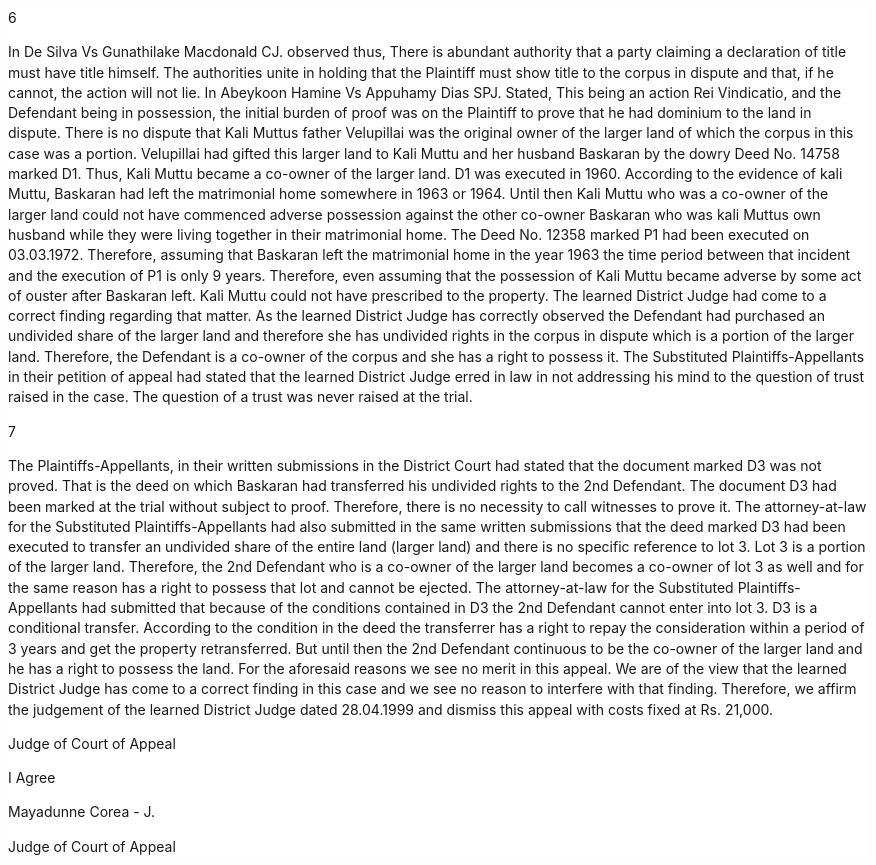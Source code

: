 6

In De Silva Vs Gunathilake Macdonald CJ. observed thus, There is abundant authority that a party claiming a declaration of title must have title himself. The authorities unite in holding that the Plaintiff must show title to the corpus in dispute and that, if he cannot, the action will not lie. In Abeykoon Hamine Vs Appuhamy Dias SPJ. Stated, This being an action Rei Vindicatio, and the Defendant being in possession, the initial burden of proof was on the Plaintiff to prove that he had dominium to the land in dispute. There is no dispute that Kali Muttus father Velupillai was the original owner of the larger land of which the corpus in this case was a portion. Velupillai had gifted this larger land to Kali Muttu and her husband Baskaran by the dowry Deed No. 14758 marked D1. Thus, Kali Muttu became a co-owner of the larger land. D1 was executed in 1960. According to the evidence of kali Muttu, Baskaran had left the matrimonial home somewhere in 1963 or 1964. Until then Kali Muttu who was a co-owner of the larger land could not have commenced adverse possession against the other co-owner Baskaran who was kali Muttus own husband while they were living together in their matrimonial home. The Deed No. 12358 marked P1 had been executed on 03.03.1972. Therefore, assuming that Baskaran left the matrimonial home in the year 1963 the time period between that incident and the execution of P1 is only 9 years. Therefore, even assuming that the possession of Kali Muttu became adverse by some act of ouster after Baskaran left. Kali Muttu could not have prescribed to the property. The learned District Judge had come to a correct finding regarding that matter. As the learned District Judge has correctly observed the Defendant had purchased an undivided share of the larger land and therefore she has undivided rights in the corpus in dispute which is a portion of the larger land. Therefore, the Defendant is a co-owner of the corpus and she has a right to possess it. The Substituted Plaintiffs-Appellants in their petition of appeal had stated that the learned District Judge erred in law in not addressing his mind to the question of trust raised in the case. The question of a trust was never raised at the trial.

7

The Plaintiffs-Appellants, in their written submissions in the District Court had stated that the document marked D3 was not proved. That is the deed on which Baskaran had transferred his undivided rights to the 2nd Defendant. The document D3 had been marked at the trial without subject to proof. Therefore, there is no necessity to call witnesses to prove it. The attorney-at-law for the Substituted Plaintiffs-Appellants had also submitted in the same written submissions that the deed marked D3 had been executed to transfer an undivided share of the entire land (larger land) and there is no specific reference to lot 3. Lot 3 is a portion of the larger land. Therefore, the 2nd Defendant who is a co-owner of the larger land becomes a co-owner of lot 3 as well and for the same reason has a right to possess that lot and cannot be ejected. The attorney-at-law for the Substituted Plaintiffs-Appellants had submitted that because of the conditions contained in D3 the 2nd Defendant cannot enter into lot 3. D3 is a conditional transfer. According to the condition in the deed the transferrer has a right to repay the consideration within a period of 3 years and get the property retransferred. But until then the 2nd Defendant continuous to be the co-owner of the larger land and he has a right to possess the land. For the aforesaid reasons we see no merit in this appeal. We are of the view that the learned District Judge has come to a correct finding in this case and we see no reason to interfere with that finding. Therefore, we affirm the judgement of the learned District Judge dated 28.04.1999 and dismiss this appeal with costs fixed at Rs. 21,000.

Judge of Court of Appeal

I Agree

Mayadunne Corea - J.

Judge of Court of Appeal